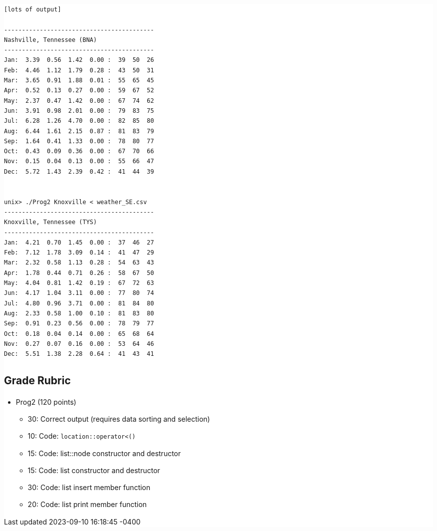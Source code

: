     [lots of output]

    ------------------------------------------
    Nashville, Tennessee (BNA)
    ------------------------------------------
    Jan:  3.39  0.56  1.42  0.00 :  39  50  26
    Feb:  4.46  1.12  1.79  0.28 :  43  50  31
    Mar:  3.65  0.91  1.88  0.01 :  55  65  45
    Apr:  0.52  0.13  0.27  0.00 :  59  67  52
    May:  2.37  0.47  1.42  0.00 :  67  74  62
    Jun:  3.91  0.98  2.01  0.00 :  79  83  75
    Jul:  6.28  1.26  4.70  0.00 :  82  85  80
    Aug:  6.44  1.61  2.15  0.87 :  81  83  79
    Sep:  1.64  0.41  1.33  0.00 :  78  80  77
    Oct:  0.43  0.09  0.36  0.00 :  67  70  66
    Nov:  0.15  0.04  0.13  0.00 :  55  66  47
    Dec:  5.72  1.43  2.39  0.42 :  41  44  39


    unix> ./Prog2 Knoxville < weather_SE.csv
    ------------------------------------------
    Knoxville, Tennessee (TYS)
    ------------------------------------------
    Jan:  4.21  0.70  1.45  0.00 :  37  46  27
    Feb:  7.12  1.78  3.09  0.14 :  41  47  29
    Mar:  2.32  0.58  1.13  0.28 :  54  63  43
    Apr:  1.78  0.44  0.71  0.26 :  58  67  50
    May:  4.04  0.81  1.42  0.19 :  67  72  63
    Jun:  4.17  1.04  3.11  0.00 :  77  80  74
    Jul:  4.80  0.96  3.71  0.00 :  81  84  80
    Aug:  2.33  0.58  1.00  0.10 :  81  83  80
    Sep:  0.91  0.23  0.56  0.00 :  78  79  77
    Oct:  0.18  0.04  0.14  0.00 :  65  68  64
    Nov:  0.27  0.07  0.16  0.00 :  53  64  46
    Dec:  5.51  1.38  2.28  0.64 :  41  43  41

## Grade Rubric

-   Prog2 (120 points)

    -   30: Correct output (requires data sorting and selection)

    -   10: Code: `location::operator<()`

    -   15: Code: list::node constructor and destructor

    -   15: Code: list constructor and destructor

    -   30: Code: list insert member function

    -   20: Code: list print member function

Last updated 2023-09-10 16:18:45 -0400
